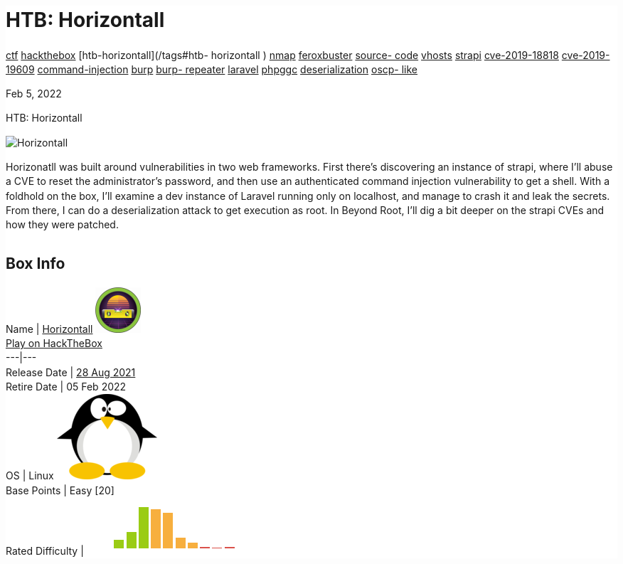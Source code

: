 # HTB: Horizontall

[ctf](/tags#ctf ) [hackthebox](/tags#hackthebox ) [htb-horizontall](/tags#htb-
horizontall ) [nmap](/tags#nmap ) [feroxbuster](/tags#feroxbuster ) [source-
code](/tags#source-code ) [vhosts](/tags#vhosts ) [strapi](/tags#strapi )
[cve-2019-18818](/tags#cve-2019-18818 ) [cve-2019-19609](/tags#cve-2019-19609
) [command-injection](/tags#command-injection ) [burp](/tags#burp ) [burp-
repeater](/tags#burp-repeater ) [laravel](/tags#laravel )
[phpggc](/tags#phpggc ) [deserialization](/tags#deserialization ) [oscp-
like](/tags#oscp-like )  
  
Feb 5, 2022

HTB: Horizontall

![Horizontall](https://0xdfimages.gitlab.io/img/horizontall-cover.png)

Horizonatll was built around vulnerabilities in two web frameworks. First
there’s discovering an instance of strapi, where I’ll abuse a CVE to reset the
administrator’s password, and then use an authenticated command injection
vulnerability to get a shell. With a foldhold on the box, I’ll examine a dev
instance of Laravel running only on localhost, and manage to crash it and leak
the secrets. From there, I can do a deserialization attack to get execution as
root. In Beyond Root, I’ll dig a bit deeper on the strapi CVEs and how they
were patched.

## Box Info

Name | [Horizontall](https://hacktheboxltd.sjv.io/g1jVD9?u=https%3A%2F%2Fapp.hackthebox.com%2Fmachines%2Fhorizontall) [ ![Horizontall](../img/box-horizontall.png)](https://hacktheboxltd.sjv.io/g1jVD9?u=https%3A%2F%2Fapp.hackthebox.com%2Fmachines%2Fhorizontall)  
[Play on
HackTheBox](https://hacktheboxltd.sjv.io/g1jVD9?u=https%3A%2F%2Fapp.hackthebox.com%2Fmachines%2Fhorizontall)  
---|---  
Release Date | [28 Aug 2021](https://twitter.com/hackthebox_eu/status/1430545011473620995)  
Retire Date | 05 Feb 2022  
OS | Linux ![Linux](../img/Linux.png)  
Base Points | Easy [20]  
Rated Difficulty | ![Rated difficulty for Horizontall](../img/horizontall-diff.png)  